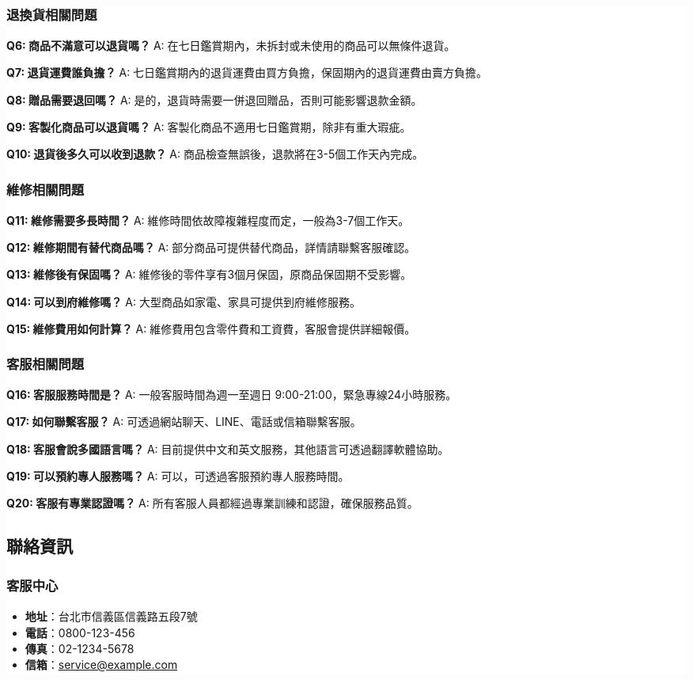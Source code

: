 ### 退換貨相關問題

**Q6: 商品不滿意可以退貨嗎？**
A: 在七日鑑賞期內，未拆封或未使用的商品可以無條件退貨。

**Q7: 退貨運費誰負擔？**
A: 七日鑑賞期內的退貨運費由買方負擔，保固期內的退貨運費由賣方負擔。

**Q8: 贈品需要退回嗎？**
A: 是的，退貨時需要一併退回贈品，否則可能影響退款金額。

**Q9: 客製化商品可以退貨嗎？**
A: 客製化商品不適用七日鑑賞期，除非有重大瑕疵。

**Q10: 退貨後多久可以收到退款？**
A: 商品檢查無誤後，退款將在3-5個工作天內完成。

### 維修相關問題

**Q11: 維修需要多長時間？**
A: 維修時間依故障複雜程度而定，一般為3-7個工作天。

**Q12: 維修期間有替代商品嗎？**
A: 部分商品可提供替代商品，詳情請聯繫客服確認。

**Q13: 維修後有保固嗎？**
A: 維修後的零件享有3個月保固，原商品保固期不受影響。

**Q14: 可以到府維修嗎？**
A: 大型商品如家電、家具可提供到府維修服務。

**Q15: 維修費用如何計算？**
A: 維修費用包含零件費和工資費，客服會提供詳細報價。

### 客服相關問題

**Q16: 客服服務時間是？**
A: 一般客服時間為週一至週日 9:00-21:00，緊急專線24小時服務。

**Q17: 如何聯繫客服？**
A: 可透過網站聊天、LINE、電話或信箱聯繫客服。

**Q18: 客服會說多國語言嗎？**
A: 目前提供中文和英文服務，其他語言可透過翻譯軟體協助。

**Q19: 可以預約專人服務嗎？**
A: 可以，可透過客服預約專人服務時間。

**Q20: 客服有專業認證嗎？**
A: 所有客服人員都經過專業訓練和認證，確保服務品質。

## 聯絡資訊

### 客服中心
- **地址**：台北市信義區信義路五段7號
- **電話**：0800-123-456
- **傳真**：02-1234-5678
- **信箱**：service@example.com
